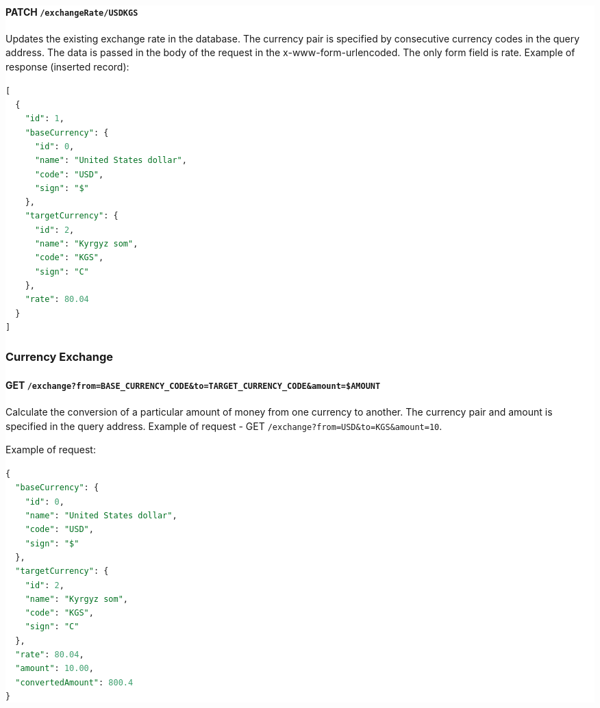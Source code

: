 #### **PATCH `/exchangeRate/USDKGS`**
Updates the existing exchange rate in the database. The currency pair is specified by consecutive currency codes in the query address. The data is passed in the body of the request in the x-www-form-urlencoded. The only form field is rate. Example of response (inserted record):
```sql
[
  {
    "id": 1,
    "baseCurrency": {
      "id": 0,
      "name": "United States dollar",
      "code": "USD",
      "sign": "$"
    },
    "targetCurrency": {
      "id": 2,
      "name": "Kyrgyz som",
      "code": "KGS",
      "sign": "C"
    },
    "rate": 80.04
  }
]
```

### **Currency Exchange**
#### **GET `/exchange?from=BASE_CURRENCY_CODE&to=TARGET_CURRENCY_CODE&amount=$AMOUNT`**
Calculate the conversion of a particular amount of money from one currency to another. The currency pair and amount is specified in the query address. Example of request - GET `/exchange?from=USD&to=KGS&amount=10`.

Example of request:
```sql
{
  "baseCurrency": {
    "id": 0,
    "name": "United States dollar",
    "code": "USD",
    "sign": "$"
  },
  "targetCurrency": {
    "id": 2,
    "name": "Kyrgyz som",
    "code": "KGS",
    "sign": "C"
  },
  "rate": 80.04,
  "amount": 10.00,
  "convertedAmount": 800.4
}
```
